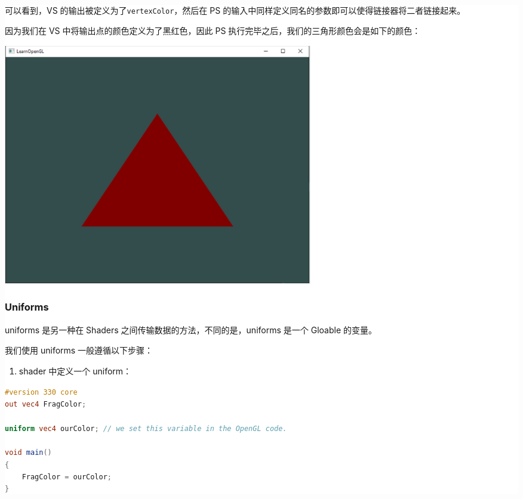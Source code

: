 可以看到，VS 的输出被定义为了`vertexColor`，然后在 PS 的输入中同样定义同名的参数即可以使得链接器将二者链接起来。

因为我们在 VS 中将输出点的颜色定义为了黑红色，因此 PS 执行完毕之后，我们的三角形颜色会是如下的颜色：

<img src="./assets/image-20240406193502208.png" alt="image-20240406193502208" style="zoom:50%;" />

### Uniforms

uniforms 是另一种在 Shaders 之间传输数据的方法，不同的是，uniforms 是一个 Gloable 的变量。

我们使用 uniforms 一般遵循以下步骤：

1. shader 中定义一个 uniform：

```glsl
#version 330 core
out vec4 FragColor;
  
uniform vec4 ourColor; // we set this variable in the OpenGL code.

void main()
{
    FragColor = ourColor;
}  
```
